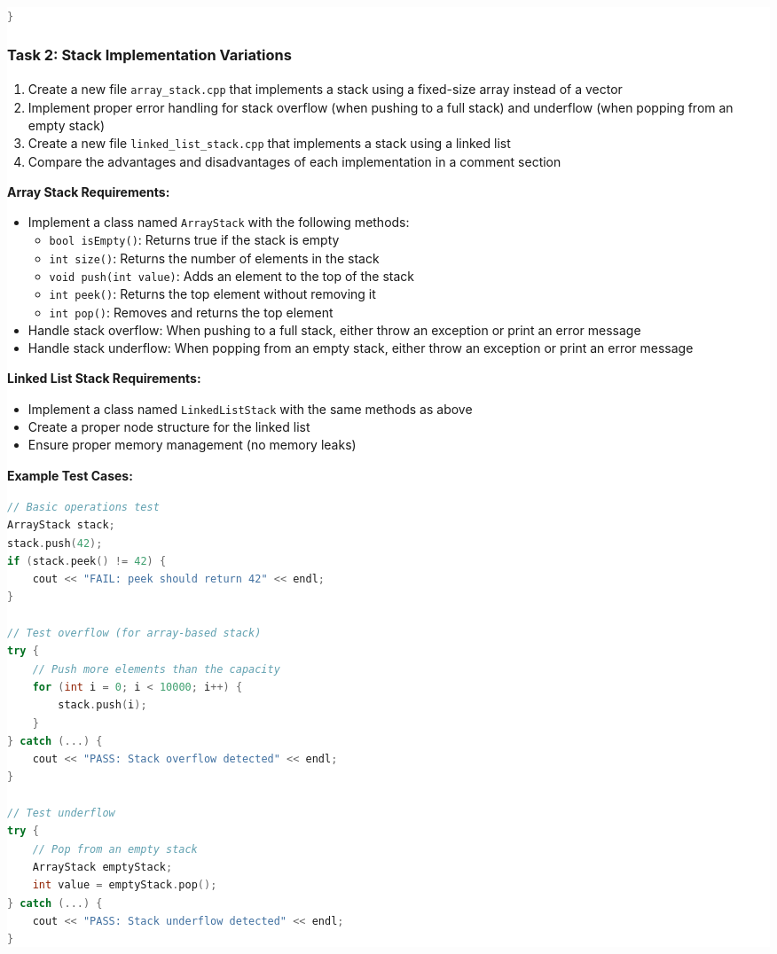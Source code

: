 ```cpp
}
```

### Task 2: Stack Implementation Variations
1. Create a new file `array_stack.cpp` that implements a stack using a fixed-size array instead of a vector
2. Implement proper error handling for stack overflow (when pushing to a full stack) and underflow (when popping from an empty stack)
3. Create a new file `linked_list_stack.cpp` that implements a stack using a linked list
4. Compare the advantages and disadvantages of each implementation in a comment section

**Array Stack Requirements:**
- Implement a class named `ArrayStack` with the following methods:
  - `bool isEmpty()`: Returns true if the stack is empty
  - `int size()`: Returns the number of elements in the stack
  - `void push(int value)`: Adds an element to the top of the stack
  - `int peek()`: Returns the top element without removing it
  - `int pop()`: Removes and returns the top element
- Handle stack overflow: When pushing to a full stack, either throw an exception or print an error message
- Handle stack underflow: When popping from an empty stack, either throw an exception or print an error message

**Linked List Stack Requirements:**
- Implement a class named `LinkedListStack` with the same methods as above
- Create a proper node structure for the linked list
- Ensure proper memory management (no memory leaks)

**Example Test Cases:**
```cpp
// Basic operations test
ArrayStack stack;
stack.push(42);
if (stack.peek() != 42) {
    cout << "FAIL: peek should return 42" << endl;
}

// Test overflow (for array-based stack)
try {
    // Push more elements than the capacity
    for (int i = 0; i < 10000; i++) {
        stack.push(i);
    }
} catch (...) {
    cout << "PASS: Stack overflow detected" << endl;
}

// Test underflow
try {
    // Pop from an empty stack
    ArrayStack emptyStack;
    int value = emptyStack.pop();
} catch (...) {
    cout << "PASS: Stack underflow detected" << endl;
}
```

